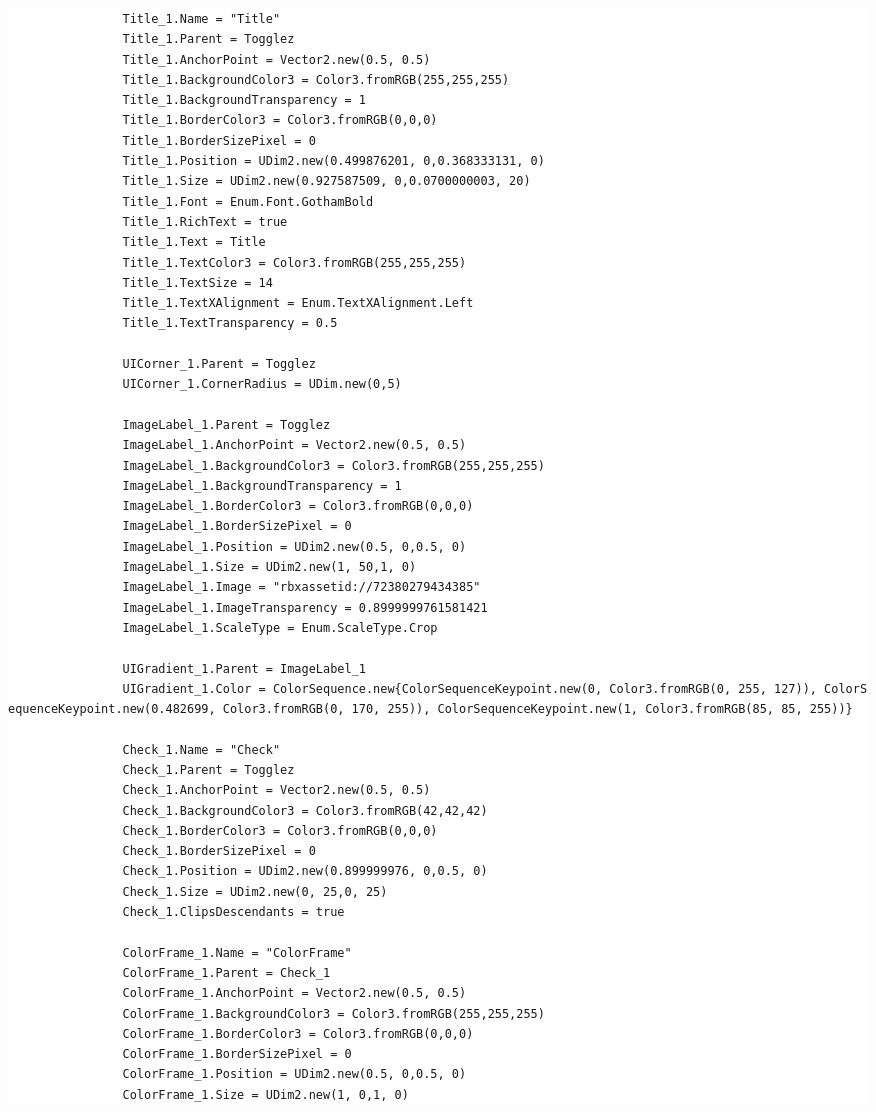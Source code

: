					Title_1.Name = "Title"
					Title_1.Parent = Togglez
					Title_1.AnchorPoint = Vector2.new(0.5, 0.5)
					Title_1.BackgroundColor3 = Color3.fromRGB(255,255,255)
					Title_1.BackgroundTransparency = 1
					Title_1.BorderColor3 = Color3.fromRGB(0,0,0)
					Title_1.BorderSizePixel = 0
					Title_1.Position = UDim2.new(0.499876201, 0,0.368333131, 0)
					Title_1.Size = UDim2.new(0.927587509, 0,0.0700000003, 20)
					Title_1.Font = Enum.Font.GothamBold
					Title_1.RichText = true
					Title_1.Text = Title
					Title_1.TextColor3 = Color3.fromRGB(255,255,255)
					Title_1.TextSize = 14
					Title_1.TextXAlignment = Enum.TextXAlignment.Left
					Title_1.TextTransparency = 0.5

					UICorner_1.Parent = Togglez
					UICorner_1.CornerRadius = UDim.new(0,5)

					ImageLabel_1.Parent = Togglez
					ImageLabel_1.AnchorPoint = Vector2.new(0.5, 0.5)
					ImageLabel_1.BackgroundColor3 = Color3.fromRGB(255,255,255)
					ImageLabel_1.BackgroundTransparency = 1
					ImageLabel_1.BorderColor3 = Color3.fromRGB(0,0,0)
					ImageLabel_1.BorderSizePixel = 0
					ImageLabel_1.Position = UDim2.new(0.5, 0,0.5, 0)
					ImageLabel_1.Size = UDim2.new(1, 50,1, 0)
					ImageLabel_1.Image = "rbxassetid://72380279434385"
					ImageLabel_1.ImageTransparency = 0.8999999761581421
					ImageLabel_1.ScaleType = Enum.ScaleType.Crop

					UIGradient_1.Parent = ImageLabel_1
					UIGradient_1.Color = ColorSequence.new{ColorSequenceKeypoint.new(0, Color3.fromRGB(0, 255, 127)), ColorSequenceKeypoint.new(0.482699, Color3.fromRGB(0, 170, 255)), ColorSequenceKeypoint.new(1, Color3.fromRGB(85, 85, 255))}

					Check_1.Name = "Check"
					Check_1.Parent = Togglez
					Check_1.AnchorPoint = Vector2.new(0.5, 0.5)
					Check_1.BackgroundColor3 = Color3.fromRGB(42,42,42)
					Check_1.BorderColor3 = Color3.fromRGB(0,0,0)
					Check_1.BorderSizePixel = 0
					Check_1.Position = UDim2.new(0.899999976, 0,0.5, 0)
					Check_1.Size = UDim2.new(0, 25,0, 25)
					Check_1.ClipsDescendants = true

					ColorFrame_1.Name = "ColorFrame"
					ColorFrame_1.Parent = Check_1
					ColorFrame_1.AnchorPoint = Vector2.new(0.5, 0.5)
					ColorFrame_1.BackgroundColor3 = Color3.fromRGB(255,255,255)
					ColorFrame_1.BorderColor3 = Color3.fromRGB(0,0,0)
					ColorFrame_1.BorderSizePixel = 0
					ColorFrame_1.Position = UDim2.new(0.5, 0,0.5, 0)
					ColorFrame_1.Size = UDim2.new(1, 0,1, 0)
